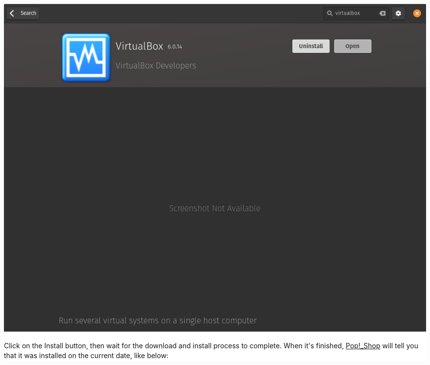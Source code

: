 ![VirtualBox Listing in USC](/images/windows/step1.png)

Click on the Install button, then wait for the download and install process to complete. When it's finished, <u>Pop!_Shop</u> will tell you that it was installed on the current date, like below:
